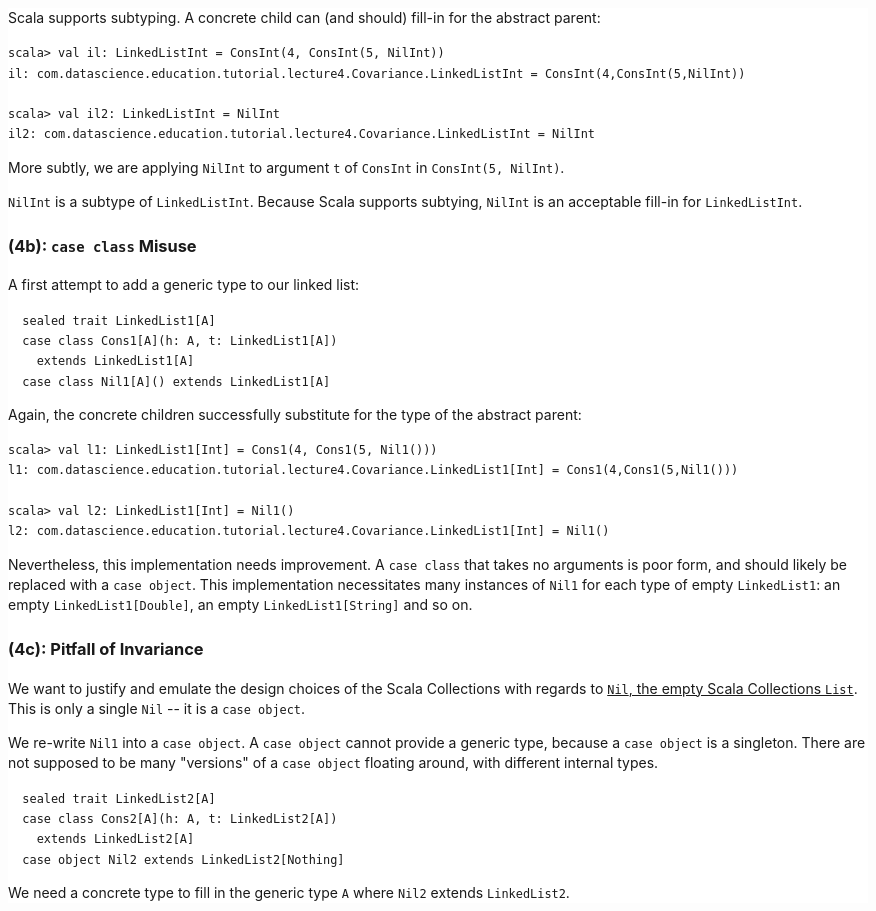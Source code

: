 Scala supports subtyping.  A concrete child can (and should) fill-in for the abstract parent:

```
scala> val il: LinkedListInt = ConsInt(4, ConsInt(5, NilInt))
il: com.datascience.education.tutorial.lecture4.Covariance.LinkedListInt = ConsInt(4,ConsInt(5,NilInt))

scala> val il2: LinkedListInt = NilInt 
il2: com.datascience.education.tutorial.lecture4.Covariance.LinkedListInt = NilInt
```

More subtly, we are applying `NilInt` to argument `t` of `ConsInt` in `ConsInt(5, NilInt)`.

`NilInt` is a subtype of `LinkedListInt`.  Because Scala supports subtying, `NilInt` is an acceptable fill-in for `LinkedListInt`.


### (4b): `case class` Misuse

A first attempt to add a generic type to our linked list:

```
  sealed trait LinkedList1[A]
  case class Cons1[A](h: A, t: LinkedList1[A]) 
	extends LinkedList1[A]
  case class Nil1[A]() extends LinkedList1[A]
```

Again, the concrete children successfully substitute for the type of the abstract parent:

```
scala> val l1: LinkedList1[Int] = Cons1(4, Cons1(5, Nil1()))
l1: com.datascience.education.tutorial.lecture4.Covariance.LinkedList1[Int] = Cons1(4,Cons1(5,Nil1()))

scala> val l2: LinkedList1[Int] = Nil1()
l2: com.datascience.education.tutorial.lecture4.Covariance.LinkedList1[Int] = Nil1()
```


Nevertheless, this implementation needs improvement.  A `case class` that takes no arguments is poor form, and should likely be replaced with a `case object`.  This implementation necessitates many instances of `Nil1` for each type of empty `LinkedList1`: an empty `LinkedList1[Double]`, an empty `LinkedList1[String]` and so on.

### (4c): Pitfall of Invariance

We want to justify and emulate the design choices of the Scala Collections with regards to [`Nil`, the empty Scala Collections `List`](http://www.scala-lang.org/api/current/index.html#scala.collection.immutable.Nil$).  This is only a single `Nil` -- it is a `case object`.

We re-write `Nil1` into a `case object`.  A `case object` cannot provide a generic type, because a `case object` is a singleton.  There are not supposed to be many "versions" of a `case object` floating around, with different internal types.

```
  sealed trait LinkedList2[A]
  case class Cons2[A](h: A, t: LinkedList2[A]) 
	extends LinkedList2[A]
  case object Nil2 extends LinkedList2[Nothing]
```
We need a concrete type to fill in the generic type `A` where `Nil2` extends `LinkedList2`.
